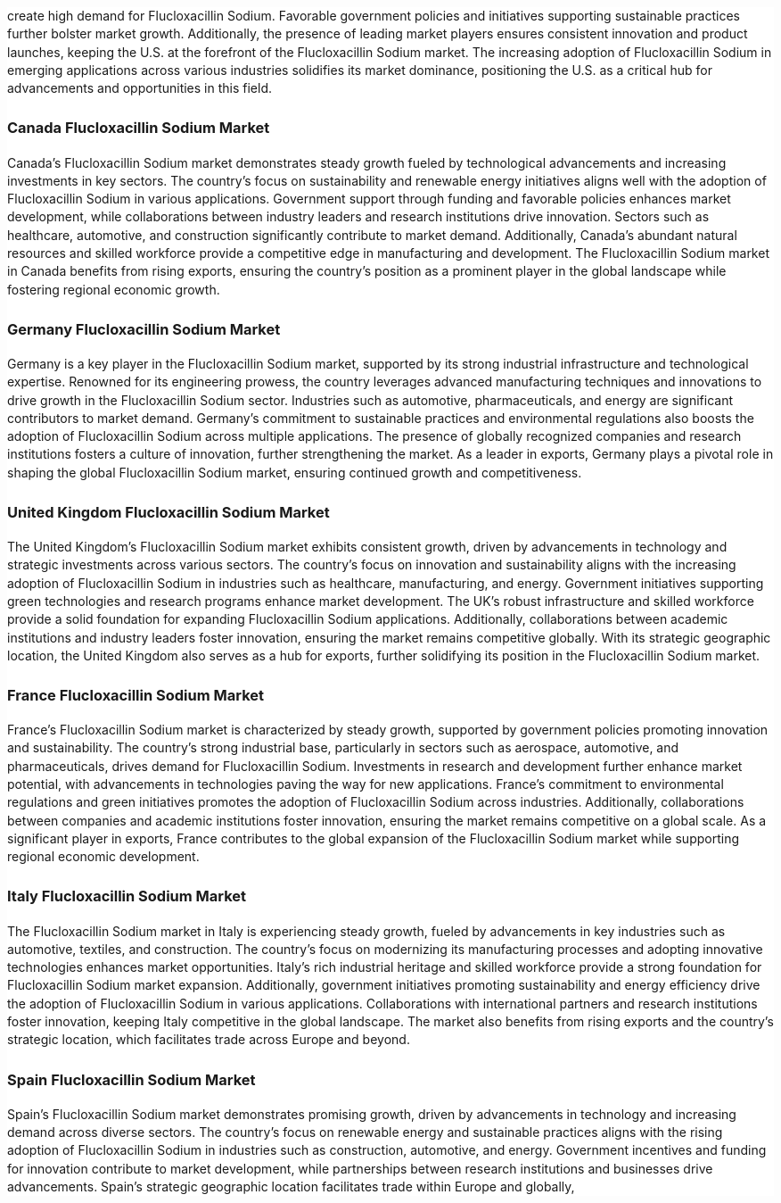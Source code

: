 create high demand for Flucloxacillin Sodium. Favorable government policies and initiatives supporting sustainable practices further bolster market growth. Additionally, the presence of leading market players ensures consistent innovation and product launches, keeping the U.S. at the forefront of the Flucloxacillin Sodium market. The increasing adoption of Flucloxacillin Sodium in emerging applications across various industries solidifies its market dominance, positioning the U.S. as a critical hub for advancements and opportunities in this field.</p><h3>Canada Flucloxacillin Sodium Market</h3><p>Canada&rsquo;s Flucloxacillin Sodium market demonstrates steady growth fueled by technological advancements and increasing investments in key sectors. The country&rsquo;s focus on sustainability and renewable energy initiatives aligns well with the adoption of Flucloxacillin Sodium in various applications. Government support through funding and favorable policies enhances market development, while collaborations between industry leaders and research institutions drive innovation. Sectors such as healthcare, automotive, and construction significantly contribute to market demand. Additionally, Canada&rsquo;s abundant natural resources and skilled workforce provide a competitive edge in manufacturing and development. The Flucloxacillin Sodium market in Canada benefits from rising exports, ensuring the country&rsquo;s position as a prominent player in the global landscape while fostering regional economic growth.</p><h3>Germany Flucloxacillin Sodium Market</h3><p>Germany is a key player in the Flucloxacillin Sodium market, supported by its strong industrial infrastructure and technological expertise. Renowned for its engineering prowess, the country leverages advanced manufacturing techniques and innovations to drive growth in the Flucloxacillin Sodium sector. Industries such as automotive, pharmaceuticals, and energy are significant contributors to market demand. Germany&rsquo;s commitment to sustainable practices and environmental regulations also boosts the adoption of Flucloxacillin Sodium across multiple applications. The presence of globally recognized companies and research institutions fosters a culture of innovation, further strengthening the market. As a leader in exports, Germany plays a pivotal role in shaping the global Flucloxacillin Sodium market, ensuring continued growth and competitiveness.</p><h3>United Kingdom Flucloxacillin Sodium Market</h3><p>The United Kingdom&rsquo;s Flucloxacillin Sodium market exhibits consistent growth, driven by advancements in technology and strategic investments across various sectors. The country&rsquo;s focus on innovation and sustainability aligns with the increasing adoption of Flucloxacillin Sodium in industries such as healthcare, manufacturing, and energy. Government initiatives supporting green technologies and research programs enhance market development. The UK&rsquo;s robust infrastructure and skilled workforce provide a solid foundation for expanding Flucloxacillin Sodium applications. Additionally, collaborations between academic institutions and industry leaders foster innovation, ensuring the market remains competitive globally. With its strategic geographic location, the United Kingdom also serves as a hub for exports, further solidifying its position in the Flucloxacillin Sodium market.</p><h3>France Flucloxacillin Sodium Market</h3><p>France&rsquo;s Flucloxacillin Sodium market is characterized by steady growth, supported by government policies promoting innovation and sustainability. The country&rsquo;s strong industrial base, particularly in sectors such as aerospace, automotive, and pharmaceuticals, drives demand for Flucloxacillin Sodium. Investments in research and development further enhance market potential, with advancements in technologies paving the way for new applications. France&rsquo;s commitment to environmental regulations and green initiatives promotes the adoption of Flucloxacillin Sodium across industries. Additionally, collaborations between companies and academic institutions foster innovation, ensuring the market remains competitive on a global scale. As a significant player in exports, France contributes to the global expansion of the Flucloxacillin Sodium market while supporting regional economic development.</p><h3>Italy Flucloxacillin Sodium Market</h3><p>The Flucloxacillin Sodium market in Italy is experiencing steady growth, fueled by advancements in key industries such as automotive, textiles, and construction. The country&rsquo;s focus on modernizing its manufacturing processes and adopting innovative technologies enhances market opportunities. Italy&rsquo;s rich industrial heritage and skilled workforce provide a strong foundation for Flucloxacillin Sodium market expansion. Additionally, government initiatives promoting sustainability and energy efficiency drive the adoption of Flucloxacillin Sodium in various applications. Collaborations with international partners and research institutions foster innovation, keeping Italy competitive in the global landscape. The market also benefits from rising exports and the country&rsquo;s strategic location, which facilitates trade across Europe and beyond.</p><h3>Spain Flucloxacillin Sodium Market</h3><p>Spain&rsquo;s Flucloxacillin Sodium market demonstrates promising growth, driven by advancements in technology and increasing demand across diverse sectors. The country&rsquo;s focus on renewable energy and sustainable practices aligns with the rising adoption of Flucloxacillin Sodium in industries such as construction, automotive, and energy. Government incentives and funding for innovation contribute to market development, while partnerships between research institutions and businesses drive advancements. Spain&rsquo;s strategic geographic location facilitates trade within Europe and globally,